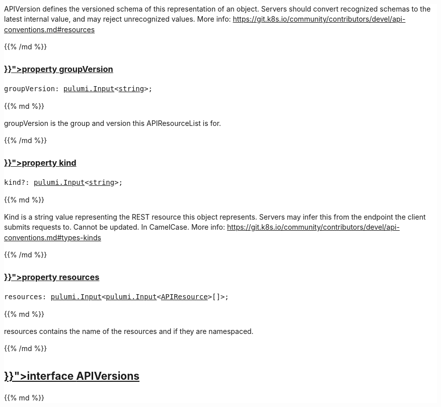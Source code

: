 APIVersion defines the versioned schema of this representation of an object. Servers should
convert recognized schemas to the latest internal value, and may reject unrecognized
values. More info:
https://git.k8s.io/community/contributors/devel/api-conventions.md#resources

{{% /md %}}
</div>
<h3 class="pdoc-member-header" id="APIResourceList-groupVersion">
<a class="pdoc-child-name" href="{{< pkg-url pkg="kubernetes" path="types/input.ts#L17103" >}}">property <b>groupVersion</b></a>
</h3>
<div class="pdoc-member-contents">
<pre class="highlight"><span class='kd'></span>groupVersion: <a href='/docs/reference/pkg/nodejs/pulumi/pulumi/#Input'>pulumi.Input</a>&lt;<span class='kd'><a href='https://developer.mozilla.org/en-US/docs/Web/JavaScript/Reference/Global_Objects/String'>string</a></span>&gt;;</pre>
{{% md %}}

groupVersion is the group and version this APIResourceList is for.

{{% /md %}}
</div>
<h3 class="pdoc-member-header" id="APIResourceList-kind">
<a class="pdoc-child-name" href="{{< pkg-url pkg="kubernetes" path="types/input.ts#L17124" >}}">property <b>kind</b></a>
</h3>
<div class="pdoc-member-contents">
<pre class="highlight"><span class='kd'></span>kind?: <a href='/docs/reference/pkg/nodejs/pulumi/pulumi/#Input'>pulumi.Input</a>&lt;<span class='kd'><a href='https://developer.mozilla.org/en-US/docs/Web/JavaScript/Reference/Global_Objects/String'>string</a></span>&gt;;</pre>
{{% md %}}

Kind is a string value representing the REST resource this object represents. Servers may
infer this from the endpoint the client submits requests to. Cannot be updated. In
CamelCase. More info:
https://git.k8s.io/community/contributors/devel/api-conventions.md#types-kinds

{{% /md %}}
</div>
<h3 class="pdoc-member-header" id="APIResourceList-resources">
<a class="pdoc-child-name" href="{{< pkg-url pkg="kubernetes" path="types/input.ts#L17108" >}}">property <b>resources</b></a>
</h3>
<div class="pdoc-member-contents">
<pre class="highlight"><span class='kd'></span>resources: <a href='/docs/reference/pkg/nodejs/pulumi/pulumi/#Input'>pulumi.Input</a>&lt;<a href='/docs/reference/pkg/nodejs/pulumi/pulumi/#Input'>pulumi.Input</a>&lt;<a href='#APIResource'>APIResource</a>&gt;[]&gt;;</pre>
{{% md %}}

resources contains the name of the resources and if they are namespaced.

{{% /md %}}
</div>
</div>
<h2 class="pdoc-module-header" id="APIVersions">
<a class="pdoc-member-name" href="{{< pkg-url pkg="kubernetes" path="types/input.ts#L17136" >}}">interface <b>APIVersions</b></a>
</h2>
<div class="pdoc-module-contents">
{{% md %}}
